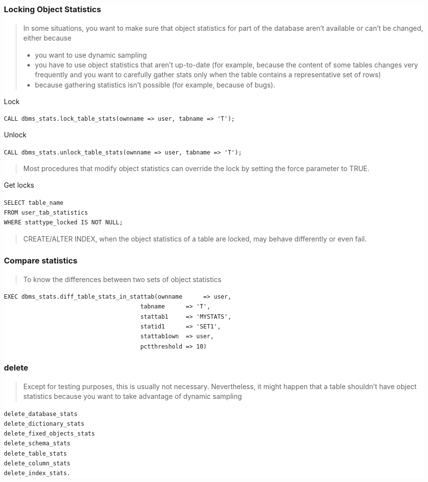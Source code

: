 ### Locking Object Statistics

> In some situations, you want to make sure that object statistics for part of the database aren’t available or can’t be changed, either because 
> - you want to use dynamic sampling
> - you have to use object statistics that aren’t up-to-date (for example, because the content of some tables changes very frequently and you want to carefully gather stats only when the table contains a representative set of rows)
> - because gathering statistics isn’t possible (for example, because of bugs).

Lock
```oracle
CALL dbms_stats.lock_table_stats(ownname => user, tabname => 'T');
```

Unlock
```oracle
CALL dbms_stats.unlock_table_stats(ownname => user, tabname => 'T');
```

> Most procedures that modify object statistics can override the lock by setting the force parameter to TRUE.

Get locks
```oracle
SELECT table_name
FROM user_tab_statistics
WHERE stattype_locked IS NOT NULL;
```

> CREATE/ALTER INDEX, when the object statistics of a table are locked, may behave differently or even fail.

### Compare statistics

> To know the differences between two sets of object statistics

```oracle
EXEC dbms_stats.diff_table_stats_in_stattab(ownname      => user,
                                       tabname      => 'T',
                                       stattab1     => 'MYSTATS',
                                       statid1      => 'SET1',
                                       stattab1own  => user,
                                       pctthreshold => 10)
```

### delete 

> Except for testing purposes, this is usually not necessary. Nevertheless, it might happen that a table shouldn’t have object statistics because you want to take advantage of dynamic sampling

```oracle
delete_database_stats
delete_dictionary_stats
delete_fixed_objects_stats
delete_schema_stats
delete_table_stats
delete_column_stats
delete_index_stats.
```
